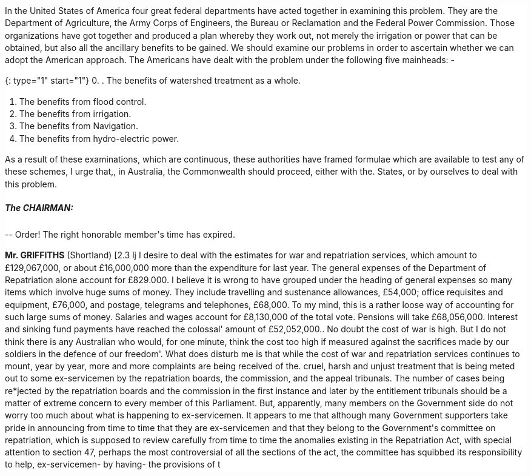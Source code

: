In the United States of America four great federal departments have acted together in examining this problem. They are the Department of Agriculture, the Army Corps of Engineers, the Bureau or Reclamation and the Federal Power Commission. Those organizations have got together and produced a plan whereby they work out, not merely the irrigation or power that can be obtained, but also all the ancillary benefits to be gained. We should examine our problems in order to ascertain whether we can adopt the American approach. The Americans have dealt with the problem under the following five mainheads: - 

{: type="1" start="1"}
0. . The benefits of watershed treatment as a whole. 
1. The benefits from flood control. 
2. The benefits from irrigation. 
3. The benefits from Navigation. 
4. The benefits from hydro-electric power. 

As a result of these examinations, which are continuous, these authorities have framed formulae which are available to test any of these schemes, I urge that,, in Australia, the Commonwealth should proceed, either with the. States, or by ourselves to deal with this problem. 

##### The CHAIRMAN:

--  Order! The right honorable member's time has expired. 


 **Mr. GRIFFITHS** (Shortland)  [2.3  lj I desire to deal with the estimates for war and repatriation services, which amount to  £129,067,000,  or about  £16,000,000  more than the expenditure for last year. The general expenses of the Department of Repatriation alone account for  £829.000.  I believe it is wrong to have grouped under the heading of general expenses so many items which involve huge sums of money. They include travelling and sustenance allowances,  £54,000;  office requisites and equipment,  £76,000,  and postage, telegrams and telephones,  £68,000.  To my mind, this is a rather loose way of accounting for such large sums of money. Salaries and wages account for  £8,130,000  of the total vote. Pensions will take  £68,056,000.  Interest and sinking fund payments have reached the colossal' amount of  £52,052,000..  No doubt the cost of war is high. But I do not think there is any Australian who would, for one minute, think the cost too high if measured against the sacrifices made by our soldiers in the defence of our freedom'. What does disturb me is that while the cost of war and repatriation services continues to mount, year by year, more and more complaints are being received of the. cruel, harsh and unjust treatment that is being meted out to some ex-servicemen by the repatriation boards, the commission, and the appeal tribunals. The number of cases being re*jected by the repatriation boards and the commission in the first instance and later by the entitlement tribunals should be a matter of extreme concern to every member of this Parliament. But, apparently, many members on the Government side do not worry too much about what is happening to ex-servicemen. It appears to me that although many Government supporters take pride in announcing from time to time that they are ex-servicemen and that they belong to the Government's committee on repatriation, which is supposed to review carefully from time to time the anomalies existing in the Repatriation Act, with special attention to section  47,  perhaps the most controversial of all the sections of the act, the committee has squibbed its responsibility to help, ex-servicemen- by having- the provisions of t